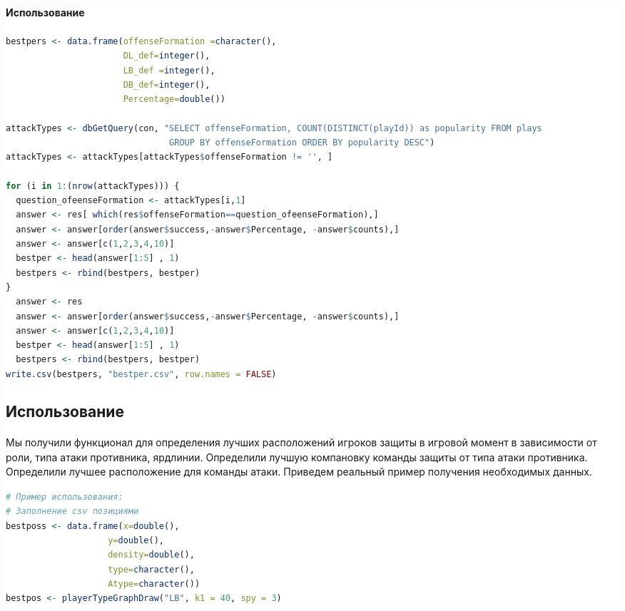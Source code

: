 #### Использование

```r
bestpers <- data.frame(offenseFormation =character(),
                       DL_def=integer(),
                       LB_def =integer(),
                       DB_def=integer(),
                       Percentage=double()) 

attackTypes <- dbGetQuery(con, "SELECT offenseFormation, COUNT(DISTINCT(playId)) as popularity FROM plays
                                GROUP BY offenseFormation ORDER BY popularity DESC")
attackTypes <- attackTypes[attackTypes$offenseFormation != '', ]

for (i in 1:(nrow(attackTypes))) {
  question_ofeenseFormation <- attackTypes[i,1]
  answer <- res[ which(res$offenseFormation==question_ofeenseFormation),]
  answer <- answer[order(answer$success,-answer$Percentage, -answer$counts),]
  answer <- answer[c(1,2,3,4,10)]
  bestper <- head(answer[1:5] , 1)
  bestpers <- rbind(bestpers, bestper)
}
  answer <- res
  answer <- answer[order(answer$success,-answer$Percentage, -answer$counts),]
  answer <- answer[c(1,2,3,4,10)]
  bestper <- head(answer[1:5] , 1)
  bestpers <- rbind(bestpers, bestper)
write.csv(bestpers, "bestper.csv", row.names = FALSE)
```

## Использование
  Мы получили функционал для определения лучших расположений игроков защиты в игровой момент в зависимости от роли, типа атаки противника, ярдлинии. Определили лучшую компановку команды защиты от типа атаки противника. Определили лучшее расположение для команды атаки.
  Приведем реальный пример получения необходимых данных.

```r
# Пример использования:
# Заполнение csv позициями
bestposs <- data.frame(x=double(),
                    y=double(),
                    density=double(),
                    type=character(),
                    Atype=character())
bestpos <- playerTypeGraphDraw("LB", k1 = 40, spy = 3)
```

